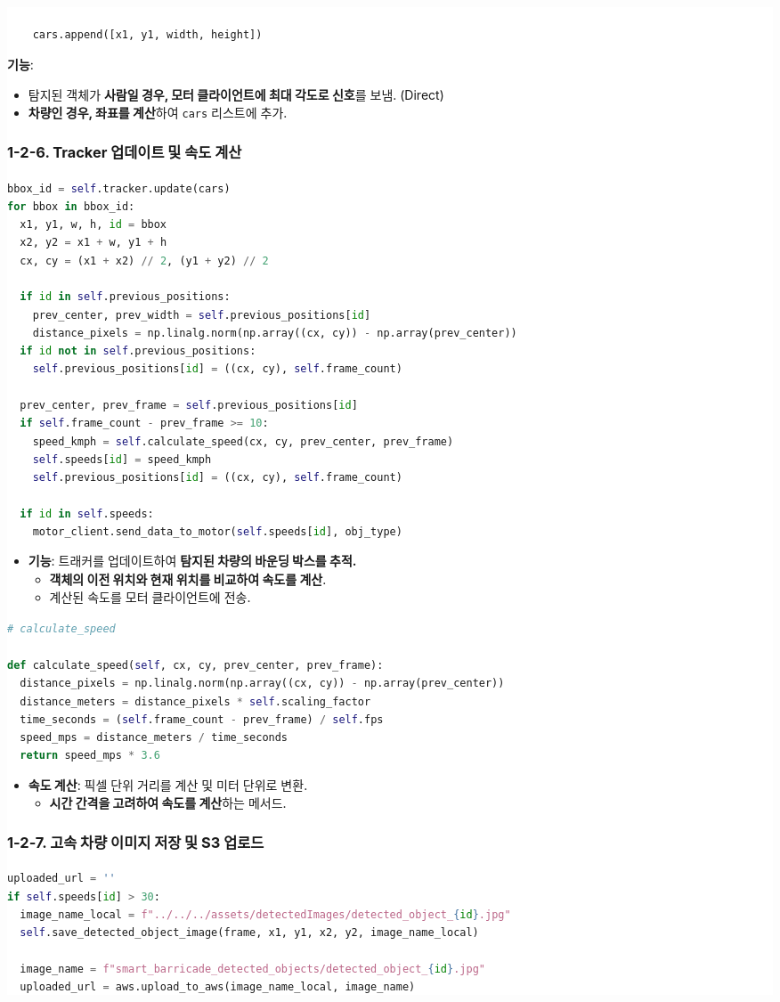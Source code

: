 ```python

    cars.append([x1, y1, width, height])
```
**기능**:
- 탐지된 객체가 **사람일 경우, 모터 클라이언트에 최대 각도로 신호**를 보냄. (Direct)
- **차량인 경우, 좌표를 계산**하여 `cars` 리스트에 추가.

### 1-2-6. Tracker 업데이트 및 속도 계산
```python
bbox_id = self.tracker.update(cars)
for bbox in bbox_id:
  x1, y1, w, h, id = bbox
  x2, y2 = x1 + w, y1 + h
  cx, cy = (x1 + x2) // 2, (y1 + y2) // 2

  if id in self.previous_positions:
    prev_center, prev_width = self.previous_positions[id]
    distance_pixels = np.linalg.norm(np.array((cx, cy)) - np.array(prev_center))
  if id not in self.previous_positions:
    self.previous_positions[id] = ((cx, cy), self.frame_count)

  prev_center, prev_frame = self.previous_positions[id]
  if self.frame_count - prev_frame >= 10:
    speed_kmph = self.calculate_speed(cx, cy, prev_center, prev_frame)
    self.speeds[id] = speed_kmph
    self.previous_positions[id] = ((cx, cy), self.frame_count)

  if id in self.speeds:
    motor_client.send_data_to_motor(self.speeds[id], obj_type)
```
- **기능**: 트래커를 업데이트하여 **탐지된 차량의 바운딩 박스를 추적.**
  - **객체의 이전 위치와 현재 위치를 비교하여 속도를 계산**.
  - 계산된 속도를 모터 클라이언트에 전송.

```python
# calculate_speed

def calculate_speed(self, cx, cy, prev_center, prev_frame):
  distance_pixels = np.linalg.norm(np.array((cx, cy)) - np.array(prev_center))
  distance_meters = distance_pixels * self.scaling_factor
  time_seconds = (self.frame_count - prev_frame) / self.fps
  speed_mps = distance_meters / time_seconds
  return speed_mps * 3.6
```
- **속도 계산**: 픽셀 단위 거리를 계산 및 미터 단위로 변환.
  - **시간 간격을 고려하여 속도를 계산**하는 메서드.


### 1-2-7. 고속 차량 이미지 저장 및 S3 업로드
```python
uploaded_url = ''
if self.speeds[id] > 30:
  image_name_local = f"../../../assets/detectedImages/detected_object_{id}.jpg"
  self.save_detected_object_image(frame, x1, y1, x2, y2, image_name_local)

  image_name = f"smart_barricade_detected_objects/detected_object_{id}.jpg"
  uploaded_url = aws.upload_to_aws(image_name_local, image_name)
```

